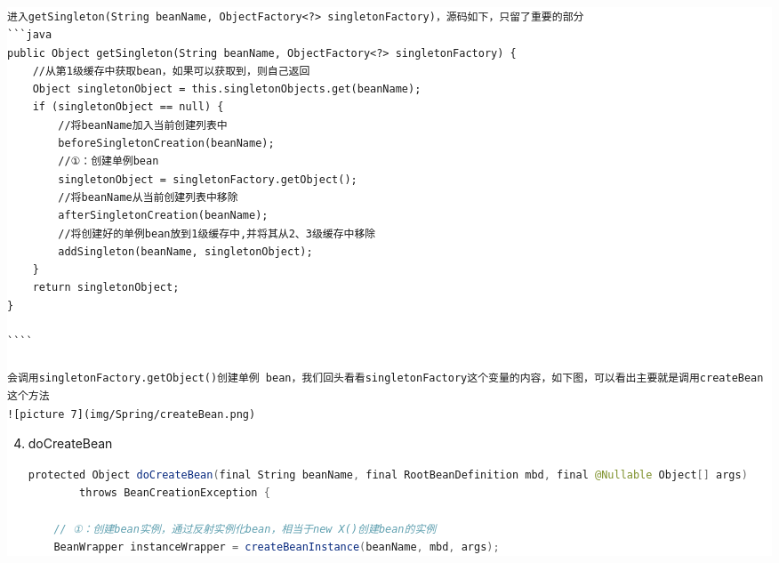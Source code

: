     进入getSingleton(String beanName, ObjectFactory<?> singletonFactory)，源码如下，只留了重要的部分
    ```java
    public Object getSingleton(String beanName, ObjectFactory<?> singletonFactory) {
        //从第1级缓存中获取bean，如果可以获取到，则自己返回
        Object singletonObject = this.singletonObjects.get(beanName);
        if (singletonObject == null) {
            //将beanName加入当前创建列表中
            beforeSingletonCreation(beanName);
            //①：创建单例bean
            singletonObject = singletonFactory.getObject();
            //将beanName从当前创建列表中移除
            afterSingletonCreation(beanName);
            //将创建好的单例bean放到1级缓存中,并将其从2、3级缓存中移除
            addSingleton(beanName, singletonObject);
        }
        return singletonObject;
    }

    ````

    会调用singletonFactory.getObject()创建单例 bean，我们回头看看singletonFactory这个变量的内容，如下图，可以看出主要就是调用createBean这个方法
    ![picture 7](img/Spring/createBean.png)  

4. doCreateBean

    ```java
    protected Object doCreateBean(final String beanName, final RootBeanDefinition mbd, final @Nullable Object[] args)
            throws BeanCreationException {
    
        // ①：创建bean实例，通过反射实例化bean，相当于new X()创建bean的实例
        BeanWrapper instanceWrapper = createBeanInstance(beanName, mbd, args);
    